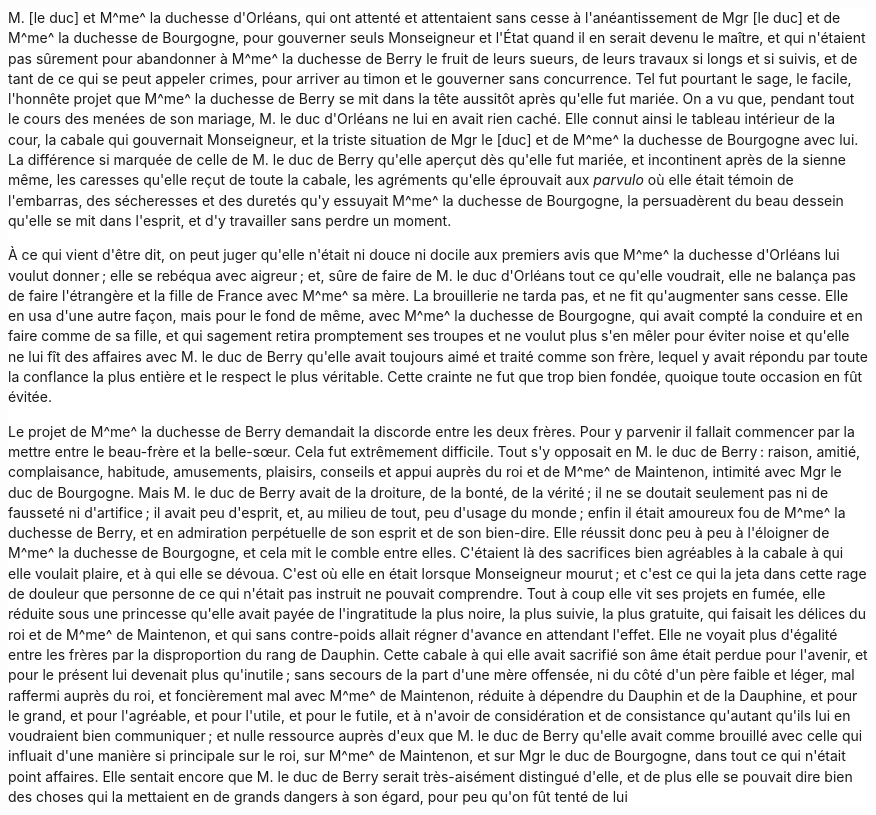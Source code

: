 M. [le duc] et M^me^ la duchesse d'Orléans, qui ont attenté et attentaient sans
cesse à l'anéantissement de Mgr [le duc] et de M^me^ la duchesse de Bourgogne,
pour gouverner seuls Monseigneur et l'État quand il en serait devenu le
maître, et qui n'étaient pas sûrement pour abandonner à M^me^ la duchesse de
Berry le fruit de leurs sueurs, de leurs travaux si longs et si suivis, et de
tant de ce qui se peut appeler crimes, pour arriver au timon et le gouverner
sans concurrence. Tel fut pourtant le sage, le facile, l'honnête projet que
M^me^ la duchesse de Berry se mit dans la tête aussitôt après qu'elle fut
mariée. On a vu que, pendant tout le cours des menées de son mariage, M. le
duc d'Orléans ne lui en avait rien caché. Elle connut ainsi le tableau
intérieur de la cour, la cabale qui gouvernait Monseigneur, et la triste
situation de Mgr le [duc] et de M^me^ la duchesse de Bourgogne avec lui. La
différence si marquée de celle de M. le duc de Berry qu'elle aperçut dès
qu'elle fut mariée, et incontinent après de la sienne même, les caresses
qu'elle reçut de toute la cabale, les agréments qu'elle éprouvait aux
*parvulo* où elle était témoin de l'embarras, des sécheresses et des duretés
qu'y essuyait M^me^ la duchesse de Bourgogne, la persuadèrent du beau dessein
qu'elle se mit dans l'esprit, et d'y travailler sans perdre un moment.

À ce qui vient d'être dit, on peut juger qu'elle n'était ni douce ni docile
aux premiers avis que M^me^ la duchesse d'Orléans lui voulut donner ; elle se
rebéqua avec aigreur ; et, sûre de faire de M. le duc d'Orléans tout ce qu'elle
voudrait, elle ne balança pas de faire l'étrangère et la fille de France avec
M^me^ sa mère. La brouillerie ne tarda pas, et ne fit qu'augmenter sans cesse.
Elle en usa d'une autre façon, mais pour le fond de même, avec M^me^ la duchesse
de Bourgogne, qui avait compté la conduire et en faire comme de sa fille, et
qui sagement retira promptement ses troupes et ne voulut plus s'en mêler pour
éviter noise et qu'elle ne lui fît des affaires avec M. le duc de Berry
qu'elle avait toujours aimé et traité comme son frère, lequel y avait répondu
par toute la conflance la plus entière et le respect le plus véritable. Cette
crainte ne fut que trop bien fondée, quoique toute occasion en fût évitée.

Le projet de M^me^ la duchesse de Berry demandait la discorde entre les deux
frères. Pour y parvenir il fallait commencer par la mettre entre le beau-frère
et la belle-sœur. Cela fut extrêmement difficile. Tout s'y opposait en M. le
duc de Berry : raison, amitié, complaisance, habitude, amusements, plaisirs,
conseils et appui auprès du roi et de M^me^ de Maintenon, intimité avec Mgr le
duc de Bourgogne. Mais M. le duc de Berry avait de la droiture, de la bonté,
de la vérité ; il ne se doutait seulement pas ni de fausseté ni d'artifice ; il
avait peu d'esprit, et, au milieu de tout, peu d'usage du monde ; enfin il
était amoureux fou de M^me^ la duchesse de Berry, et en admiration perpétuelle
de son esprit et de son bien-dire. Elle réussit donc peu à peu à l'éloigner de
M^me^ la duchesse de Bourgogne, et cela mit le comble entre elles. C'étaient là
des sacrifices bien agréables à la cabale à qui elle voulait plaire, et à qui
elle se dévoua. C'est où elle en était lorsque Monseigneur mourut ; et c'est ce
qui la jeta dans cette rage de douleur que personne de ce qui n'était pas
instruit ne pouvait comprendre. Tout à coup elle vit ses projets en fumée,
elle réduite sous une princesse qu'elle avait payée de l'ingratitude la plus
noire, la plus suivie, la plus gratuite, qui faisait les délices du roi et de
M^me^ de Maintenon, et qui sans contre-poids allait régner d'avance en attendant
l'effet. Elle ne voyait plus d'égalité entre les frères par la disproportion
du rang de Dauphin. Cette cabale à qui elle avait sacrifié son âme était
perdue pour l'avenir, et pour le présent lui devenait plus qu'inutile ; sans
secours de la part d'une mère offensée, ni du côté d'un père faible et léger,
mal raffermi auprès du roi, et foncièrement mal avec M^me^ de Maintenon, réduite
à dépendre du Dauphin et de la Dauphine, et pour le grand, et pour l'agréable,
et pour l'utile, et pour le futile, et à n'avoir de considération et de
consistance qu'autant qu'ils lui en voudraient bien communiquer ; et nulle
ressource auprès d'eux que M. le duc de Berry qu'elle avait comme brouillé
avec celle qui influait d'une manière si principale sur le roi, sur M^me^ de
Maintenon, et sur Mgr le duc de Bourgogne, dans tout ce qui n'était point
affaires. Elle sentait encore que M. le duc de Berry serait très-aisément
distingué d'elle, et de plus elle se pouvait dire bien des choses qui la
mettaient en de grands dangers à son égard, pour peu qu'on fût tenté de lui